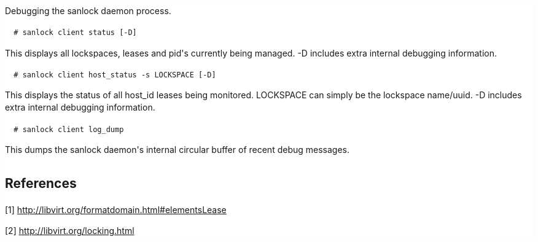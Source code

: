 Debugging the sanlock daemon process.

      # sanlock client status [-D]

This displays all lockspaces, leases and pid's currently being managed.
-D includes extra internal debugging information.

      # sanlock client host_status -s LOCKSPACE [-D]

This displays the status of all host_id leases being monitored.
LOCKSPACE can simply be the lockspace name/uuid.
-D includes extra internal debugging information.

      # sanlock client log_dump

This dumps the sanlock daemon's internal circular buffer of recent debug messages.

## References

<references/>

[1] <http://libvirt.org/formatdomain.html#elementsLease>

[2] <http://libvirt.org/locking.html>
